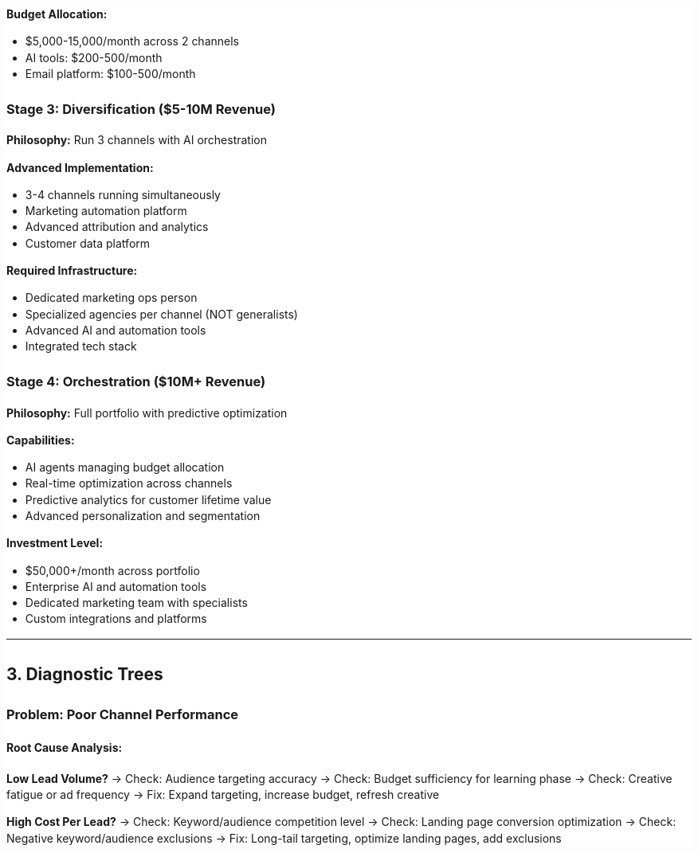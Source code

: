 **Budget Allocation:**
- $5,000-15,000/month across 2 channels
- AI tools: $200-500/month
- Email platform: $100-500/month

### Stage 3: Diversification ($5-10M Revenue)
**Philosophy:** Run 3 channels with AI orchestration

**Advanced Implementation:**
- 3-4 channels running simultaneously
- Marketing automation platform
- Advanced attribution and analytics
- Customer data platform

**Required Infrastructure:**
- Dedicated marketing ops person
- Specialized agencies per channel (NOT generalists)
- Advanced AI and automation tools
- Integrated tech stack

### Stage 4: Orchestration ($10M+ Revenue)
**Philosophy:** Full portfolio with predictive optimization

**Capabilities:**
- AI agents managing budget allocation
- Real-time optimization across channels
- Predictive analytics for customer lifetime value
- Advanced personalization and segmentation

**Investment Level:**
- $50,000+/month across portfolio
- Enterprise AI and automation tools
- Dedicated marketing team with specialists
- Custom integrations and platforms

---

## 3. Diagnostic Trees

### Problem: Poor Channel Performance

#### Root Cause Analysis:

**Low Lead Volume?**
→ Check: Audience targeting accuracy
→ Check: Budget sufficiency for learning phase
→ Check: Creative fatigue or ad frequency
→ Fix: Expand targeting, increase budget, refresh creative

**High Cost Per Lead?**
→ Check: Keyword/audience competition level
→ Check: Landing page conversion optimization
→ Check: Negative keyword/audience exclusions
→ Fix: Long-tail targeting, optimize landing pages, add exclusions
